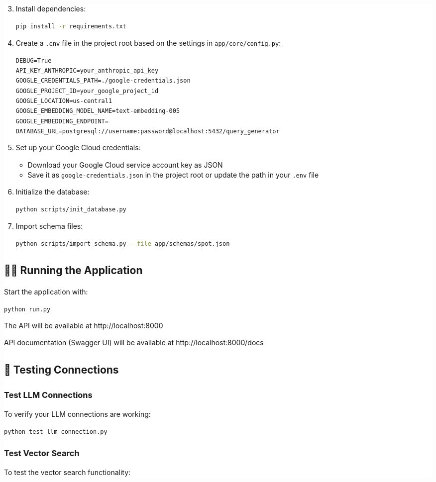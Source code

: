 3. Install dependencies:
   ```bash
   pip install -r requirements.txt
   ```

4. Create a `.env` file in the project root based on the settings in `app/core/config.py`:
   ```
   DEBUG=True
   API_KEY_ANTHROPIC=your_anthropic_api_key
   GOOGLE_CREDENTIALS_PATH=./google-credentials.json
   GOOGLE_PROJECT_ID=your_google_project_id
   GOOGLE_LOCATION=us-central1
   GOOGLE_EMBEDDING_MODEL_NAME=text-embedding-005
   GOOGLE_EMBEDDING_ENDPOINT=
   DATABASE_URL=postgresql://username:password@localhost:5432/query_generator
   ```

5. Set up your Google Cloud credentials:
   - Download your Google Cloud service account key as JSON
   - Save it as `google-credentials.json` in the project root or update the path in your `.env` file

6. Initialize the database:
   ```bash
   python scripts/init_database.py
   ```

7. Import schema files:
   ```bash
   python scripts/import_schema.py --file app/schemas/spot.json
   ```

## 🏃‍♂️ Running the Application

Start the application with:

```bash
python run.py
```

The API will be available at http://localhost:8000

API documentation (Swagger UI) will be available at http://localhost:8000/docs

## 🔬 Testing Connections

### Test LLM Connections

To verify your LLM connections are working:

```bash
python test_llm_connection.py
```

### Test Vector Search

To test the vector search functionality:
